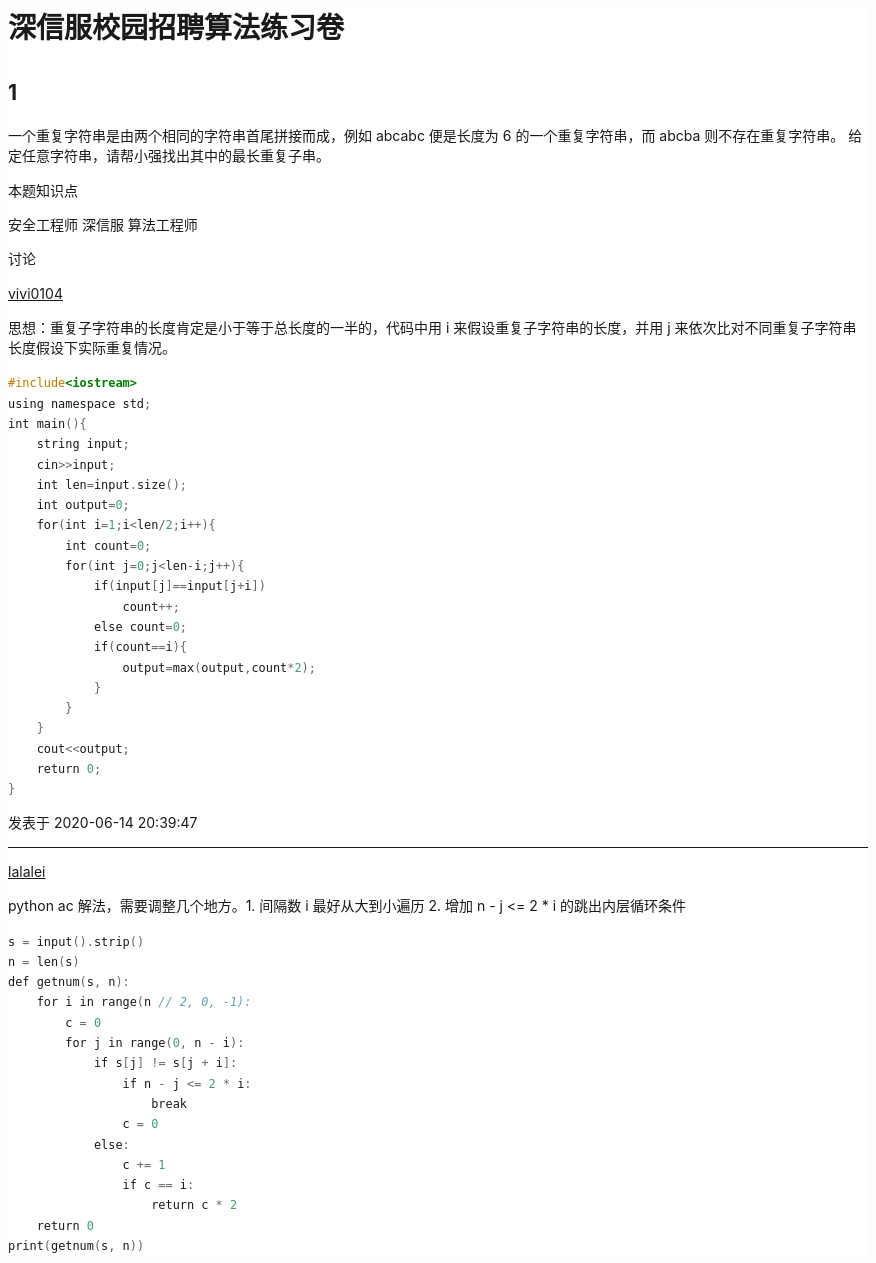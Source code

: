 # 深信服校园招聘算法练习卷

## 1

一个重复字符串是由两个相同的字符串首尾拼接而成，例如 abcabc 便是长度为 6 的一个重复字符串，而 abcba 则不存在重复字符串。
给定任意字符串，请帮小强找出其中的最长重复子串。

本题知识点

安全工程师 深信服 算法工程师

讨论

[vivi0104](https://www.nowcoder.com/profile/878004467)

思想：重复子字符串的长度肯定是小于等于总长度的一半的，代码中用 i 来假设重复子字符串的长度，并用 j 来依次比对不同重复子字符串长度假设下实际重复情况。

```cpp
#include<iostream>
using namespace std;
int main(){
    string input;
    cin>>input;
    int len=input.size();
    int output=0;
    for(int i=1;i<len/2;i++){
        int count=0;
        for(int j=0;j<len-i;j++){
            if(input[j]==input[j+i])
                count++;
            else count=0;
            if(count==i){
                output=max(output,count*2);
            }
        }
    }
    cout<<output;
    return 0;
}
```

发表于 2020-06-14 20:39:47

* * *

[lalalei](https://www.nowcoder.com/profile/467708144)

python ac 解法，需要调整几个地方。1\. 间隔数 i 最好从大到小遍历 2\. 增加 n - j <= 2 * i 的跳出内层循环条件

```cpp
s = input().strip()
n = len(s)
def getnum(s, n):
    for i in range(n // 2, 0, -1):
        c = 0
        for j in range(0, n - i):
            if s[j] != s[j + i]:
                if n - j <= 2 * i:
                    break
                c = 0
            else:
                c += 1
                if c == i:
                    return c * 2
    return 0
print(getnum(s, n))
```
